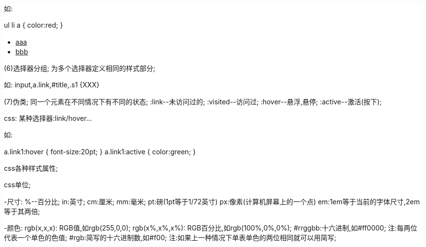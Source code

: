 如:

ul li a
{
	color:red;
}

<ul>
	<li><a href="#">aaa</a></li>
	<li><a href="#">bbb</a></li>
</ul>


(6)选择器分组;
为多个选择器定义相同的样式部分;

如:
input,a.link,#title,.s1 {XXX}


(7)伪类;
同一个元素在不同情况下有不同的状态;
:link--未访问过的;
:visited--访问过;
:hover--悬浮,悬停;
:active--激活(按下);

css: 某种选择器:link/hover...

如:

a.link1:hover
{
	font-size:20pt;
}
a.link1:active
{
	color:green;
}



css各种样式属性;

css单位;

-尺寸:
%--百分比;
in:英寸;
cm:厘米;
mm:毫米;
pt:磅(1pt等于1/72英寸)
px:像素(计算机屏幕上的一个点)
em:1em等于当前的字体尺寸,2em等于其两倍;

-颜色:
rgb(x,x,x): RGB值,如rgb(255,0,0);
rgb(x%,x%,x%): RGB百分比,如rgb(100%,0%,0%);
#rrggbb:十六进制,如#ff0000; 注:每两位代表一个单色的色值;
#rgb:简写的十六进制数,如#f00; 注:如果上一种情况下单表单色的两位相同就可以用简写;
